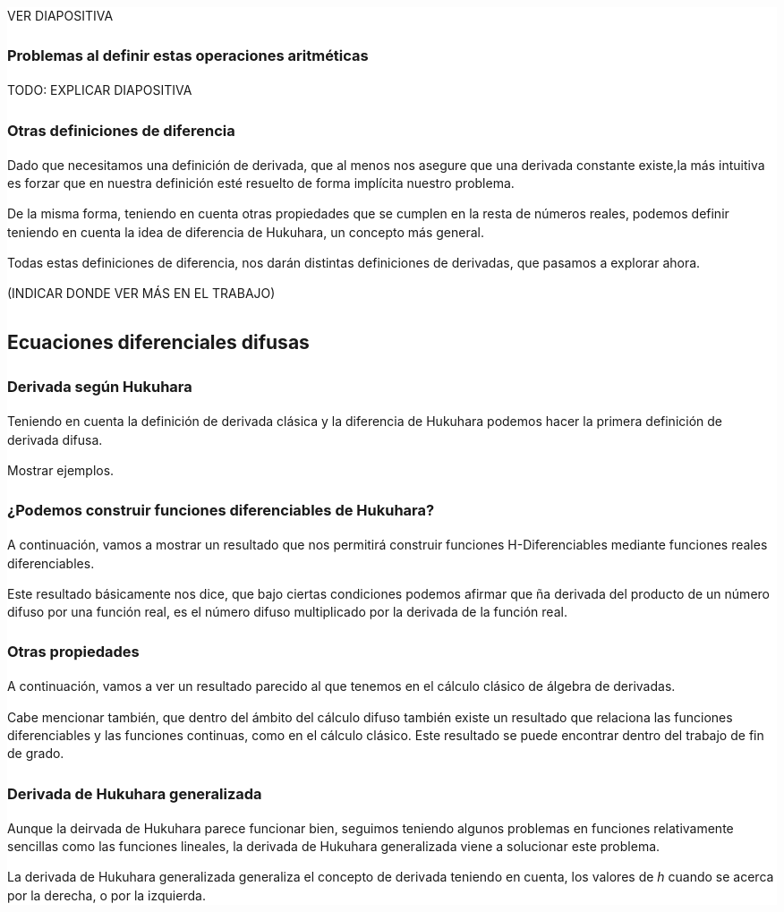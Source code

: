 VER DIAPOSITIVA

### Problemas al definir estas operaciones aritméticas

TODO: EXPLICAR DIAPOSITIVA

### Otras definiciones de diferencia

Dado que necesitamos una definición de derivada, que al menos nos asegure que una derivada constante existe,la más intuitiva es forzar que en nuestra definición esté resuelto de forma implícita nuestro problema.

De la misma forma, teniendo en cuenta otras propiedades que se cumplen en la resta de números reales, podemos definir teniendo en cuenta la idea de diferencia de Hukuhara, un concepto más general.

Todas estas definiciones de diferencia, nos darán distintas definiciones de derivadas, que pasamos a explorar ahora.

(INDICAR DONDE VER MÁS EN EL TRABAJO)

## Ecuaciones diferenciales difusas

### Derivada según Hukuhara

Teniendo en cuenta la definición de derivada clásica y la diferencia de Hukuhara podemos hacer la primera definición de derivada difusa.

Mostrar ejemplos.

### ¿Podemos construir funciones diferenciables de Hukuhara?

A continuación, vamos a mostrar un resultado que nos permitirá construir funciones H-Diferenciables mediante funciones reales diferenciables.

Este resultado básicamente nos dice, que bajo ciertas condiciones podemos afirmar que ña derivada del producto de un número difuso por una función real, es el número difuso multiplicado por la derivada de la función real.

### Otras propiedades

A continuación, vamos a ver un resultado parecido al que tenemos en el cálculo clásico de álgebra de derivadas.

Cabe mencionar también, que dentro del ámbito del cálculo difuso también existe un resultado que relaciona las funciones diferenciables y las funciones continuas, como en el cálculo clásico. Este resultado se puede encontrar dentro del trabajo de fin de grado.

### Derivada de Hukuhara generalizada

Aunque la deirvada de Hukuhara parece funcionar bien, seguimos teniendo algunos problemas en funciones relativamente sencillas como las funciones lineales, la derivada de Hukuhara generalizada viene a solucionar este problema.

La derivada de Hukuhara generalizada generaliza el concepto de derivada teniendo en cuenta, los valores de $h$ cuando se acerca por la derecha, o por la izquierda.
